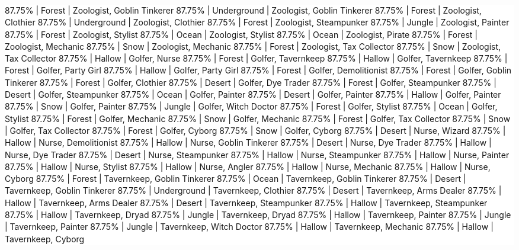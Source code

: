 87.75% | Forest | Zoologist, Goblin Tinkerer
87.75% | Underground | Zoologist, Goblin Tinkerer
87.75% | Forest | Zoologist, Clothier
87.75% | Underground | Zoologist, Clothier
87.75% | Forest | Zoologist, Steampunker
87.75% | Jungle | Zoologist, Painter
87.75% | Forest | Zoologist, Stylist
87.75% | Ocean | Zoologist, Stylist
87.75% | Ocean | Zoologist, Pirate
87.75% | Forest | Zoologist, Mechanic
87.75% | Snow | Zoologist, Mechanic
87.75% | Forest | Zoologist, Tax Collector
87.75% | Snow | Zoologist, Tax Collector
87.75% | Hallow | Golfer, Nurse
87.75% | Forest | Golfer, Tavernkeep
87.75% | Hallow | Golfer, Tavernkeep
87.75% | Forest | Golfer, Party Girl
87.75% | Hallow | Golfer, Party Girl
87.75% | Forest | Golfer, Demolitionist
87.75% | Forest | Golfer, Goblin Tinkerer
87.75% | Forest | Golfer, Clothier
87.75% | Desert | Golfer, Dye Trader
87.75% | Forest | Golfer, Steampunker
87.75% | Desert | Golfer, Steampunker
87.75% | Ocean | Golfer, Painter
87.75% | Desert | Golfer, Painter
87.75% | Hallow | Golfer, Painter
87.75% | Snow | Golfer, Painter
87.75% | Jungle | Golfer, Witch Doctor
87.75% | Forest | Golfer, Stylist
87.75% | Ocean | Golfer, Stylist
87.75% | Forest | Golfer, Mechanic
87.75% | Snow | Golfer, Mechanic
87.75% | Forest | Golfer, Tax Collector
87.75% | Snow | Golfer, Tax Collector
87.75% | Forest | Golfer, Cyborg
87.75% | Snow | Golfer, Cyborg
87.75% | Desert | Nurse, Wizard
87.75% | Hallow | Nurse, Demolitionist
87.75% | Hallow | Nurse, Goblin Tinkerer
87.75% | Desert | Nurse, Dye Trader
87.75% | Hallow | Nurse, Dye Trader
87.75% | Desert | Nurse, Steampunker
87.75% | Hallow | Nurse, Steampunker
87.75% | Hallow | Nurse, Painter
87.75% | Hallow | Nurse, Stylist
87.75% | Hallow | Nurse, Angler
87.75% | Hallow | Nurse, Mechanic
87.75% | Hallow | Nurse, Cyborg
87.75% | Forest | Tavernkeep, Goblin Tinkerer
87.75% | Ocean | Tavernkeep, Goblin Tinkerer
87.75% | Desert | Tavernkeep, Goblin Tinkerer
87.75% | Underground | Tavernkeep, Clothier
87.75% | Desert | Tavernkeep, Arms Dealer
87.75% | Hallow | Tavernkeep, Arms Dealer
87.75% | Desert | Tavernkeep, Steampunker
87.75% | Hallow | Tavernkeep, Steampunker
87.75% | Hallow | Tavernkeep, Dryad
87.75% | Jungle | Tavernkeep, Dryad
87.75% | Hallow | Tavernkeep, Painter
87.75% | Jungle | Tavernkeep, Painter
87.75% | Jungle | Tavernkeep, Witch Doctor
87.75% | Hallow | Tavernkeep, Mechanic
87.75% | Hallow | Tavernkeep, Cyborg